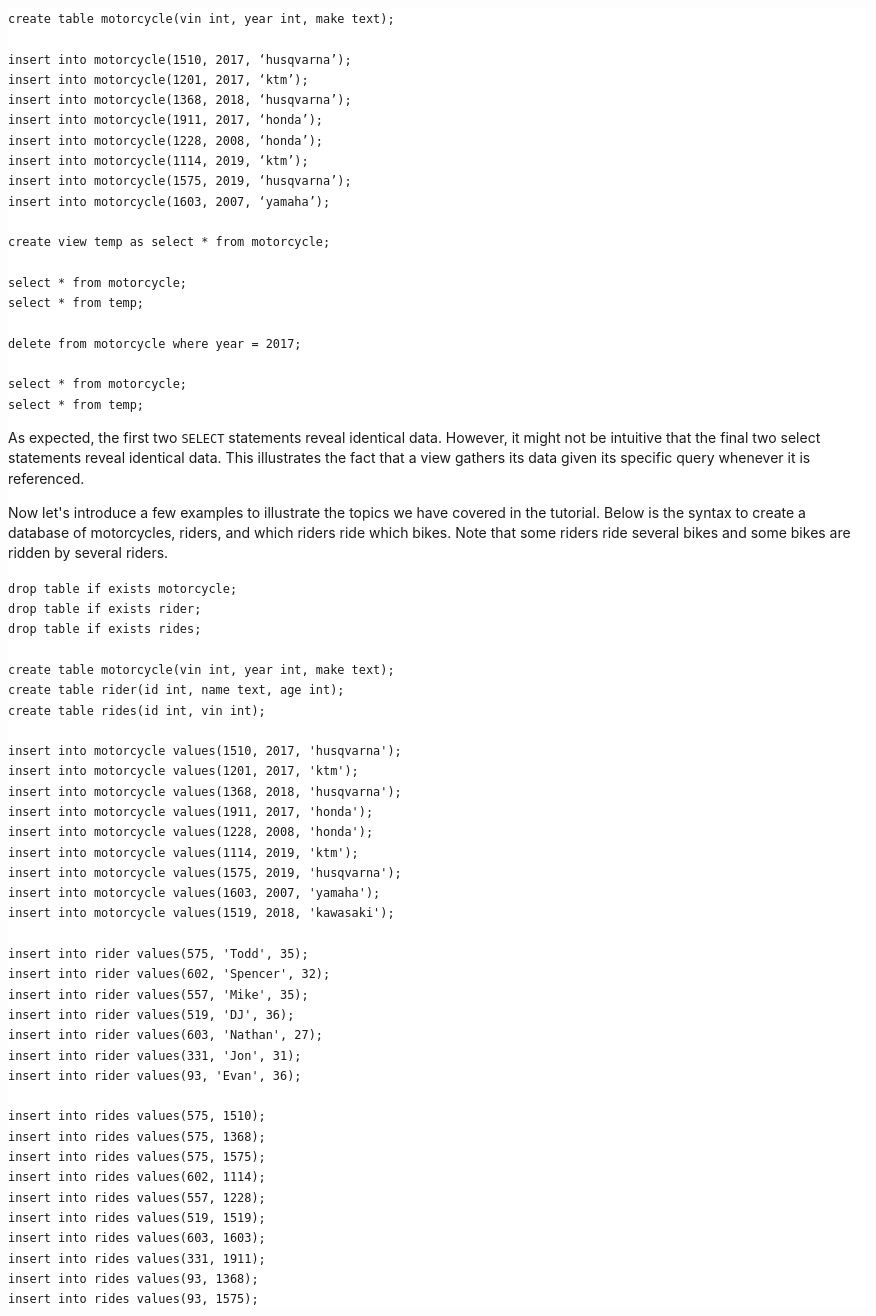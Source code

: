     create table motorcycle(vin int, year int, make text);

    insert into motorcycle(1510, 2017, ‘husqvarna’);
    insert into motorcycle(1201, 2017, ‘ktm’);
    insert into motorcycle(1368, 2018, ‘husqvarna’);
    insert into motorcycle(1911, 2017, ‘honda’);
    insert into motorcycle(1228, 2008, ‘honda’);
    insert into motorcycle(1114, 2019, ‘ktm’);
    insert into motorcycle(1575, 2019, ‘husqvarna’);
    insert into motorcycle(1603, 2007, ‘yamaha’);

    create view temp as select * from motorcycle;

    select * from motorcycle;
    select * from temp;

    delete from motorcycle where year = 2017;

    select * from motorcycle;
    select * from temp;

As expected, the first two `SELECT` statements reveal identical data. However, it might not be intuitive that the final two select statements reveal identical data. This illustrates the fact that a view gathers its data given its specific query whenever it is referenced. 

Now let's introduce a few examples to illustrate the topics we have covered in the tutorial. Below is the syntax to create a database of motorcycles, riders, and which riders ride which bikes. Note that some riders ride several bikes and some bikes are ridden by several riders. 

    drop table if exists motorcycle;
    drop table if exists rider;
    drop table if exists rides;

    create table motorcycle(vin int, year int, make text);
    create table rider(id int, name text, age int);
    create table rides(id int, vin int);

    insert into motorcycle values(1510, 2017, 'husqvarna');
    insert into motorcycle values(1201, 2017, 'ktm');
    insert into motorcycle values(1368, 2018, 'husqvarna');
    insert into motorcycle values(1911, 2017, 'honda');
    insert into motorcycle values(1228, 2008, 'honda');
    insert into motorcycle values(1114, 2019, 'ktm');
    insert into motorcycle values(1575, 2019, 'husqvarna');
    insert into motorcycle values(1603, 2007, 'yamaha');
    insert into motorcycle values(1519, 2018, 'kawasaki');

    insert into rider values(575, 'Todd', 35);
    insert into rider values(602, 'Spencer', 32);
    insert into rider values(557, 'Mike', 35);
    insert into rider values(519, 'DJ', 36);
    insert into rider values(603, 'Nathan', 27);
    insert into rider values(331, 'Jon', 31);
    insert into rider values(93, 'Evan', 36);

    insert into rides values(575, 1510);
    insert into rides values(575, 1368);
    insert into rides values(575, 1575);
    insert into rides values(602, 1114);
    insert into rides values(557, 1228);
    insert into rides values(519, 1519);
    insert into rides values(603, 1603);
    insert into rides values(331, 1911);
    insert into rides values(93, 1368);
    insert into rides values(93, 1575);
